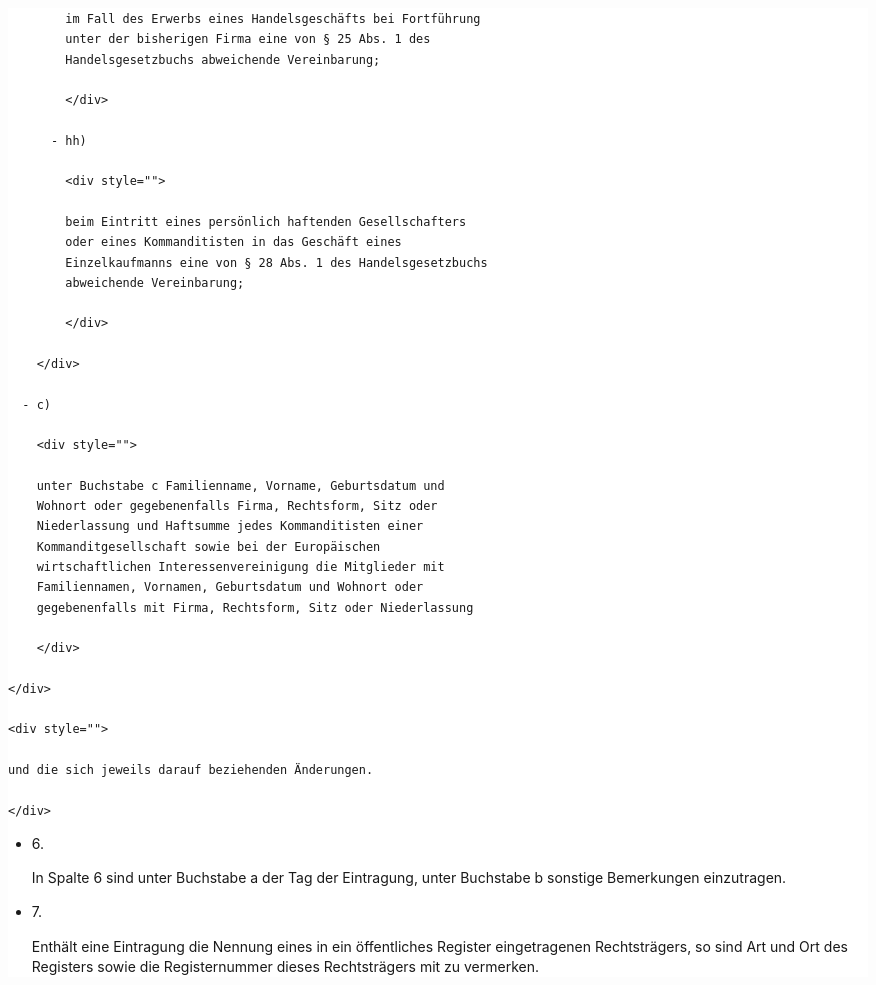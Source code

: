             im Fall des Erwerbs eines Handelsgeschäfts bei Fortführung
            unter der bisherigen Firma eine von § 25 Abs. 1 des
            Handelsgesetzbuchs abweichende Vereinbarung;
            
            </div>
        
          - hh)
            
            <div style="">
            
            beim Eintritt eines persönlich haftenden Gesellschafters
            oder eines Kommanditisten in das Geschäft eines
            Einzelkaufmanns eine von § 28 Abs. 1 des Handelsgesetzbuchs
            abweichende Vereinbarung;
            
            </div>
        
        </div>
    
      - c)
        
        <div style="">
        
        unter Buchstabe c Familienname, Vorname, Geburtsdatum und
        Wohnort oder gegebenenfalls Firma, Rechtsform, Sitz oder
        Niederlassung und Haftsumme jedes Kommanditisten einer
        Kommanditgesellschaft sowie bei der Europäischen
        wirtschaftlichen Interessenvereinigung die Mitglieder mit
        Familiennamen, Vornamen, Geburtsdatum und Wohnort oder
        gegebenenfalls mit Firma, Rechtsform, Sitz oder Niederlassung
        
        </div>
    
    </div>
    
    <div style="">
    
    und die sich jeweils darauf beziehenden Änderungen.
    
    </div>

  - 6\.
    
    <div style="">
    
    In Spalte 6 sind unter Buchstabe a der Tag der Eintragung, unter
    Buchstabe b sonstige Bemerkungen einzutragen.
    
    </div>

  - 7\.
    
    <div style="">
    
    Enthält eine Eintragung die Nennung eines in ein öffentliches
    Register eingetragenen Rechtsträgers, so sind Art und Ort des
    Registers sowie die Registernummer dieses Rechtsträgers mit zu
    vermerken.
    
    </div>
